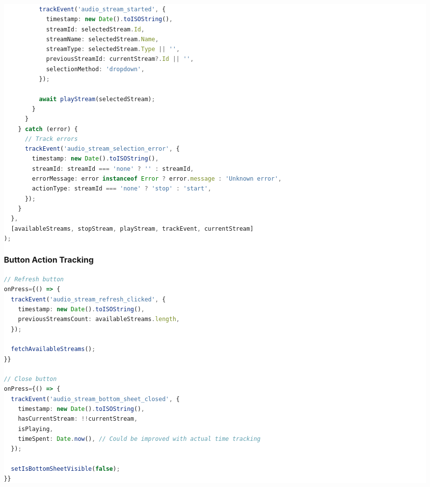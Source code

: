 ```typescript
          trackEvent('audio_stream_started', {
            timestamp: new Date().toISOString(),
            streamId: selectedStream.Id,
            streamName: selectedStream.Name,
            streamType: selectedStream.Type || '',
            previousStreamId: currentStream?.Id || '',
            selectionMethod: 'dropdown',
          });
          
          await playStream(selectedStream);
        }
      }
    } catch (error) {
      // Track errors
      trackEvent('audio_stream_selection_error', {
        timestamp: new Date().toISOString(),
        streamId: streamId === 'none' ? '' : streamId,
        errorMessage: error instanceof Error ? error.message : 'Unknown error',
        actionType: streamId === 'none' ? 'stop' : 'start',
      });
    }
  },
  [availableStreams, stopStream, playStream, trackEvent, currentStream]
);
```

### Button Action Tracking
```typescript
// Refresh button
onPress={() => {
  trackEvent('audio_stream_refresh_clicked', {
    timestamp: new Date().toISOString(),
    previousStreamsCount: availableStreams.length,
  });
  
  fetchAvailableStreams();
}}

// Close button
onPress={() => {
  trackEvent('audio_stream_bottom_sheet_closed', {
    timestamp: new Date().toISOString(),
    hasCurrentStream: !!currentStream,
    isPlaying,
    timeSpent: Date.now(), // Could be improved with actual time tracking
  });
  
  setIsBottomSheetVisible(false);
}}
```
